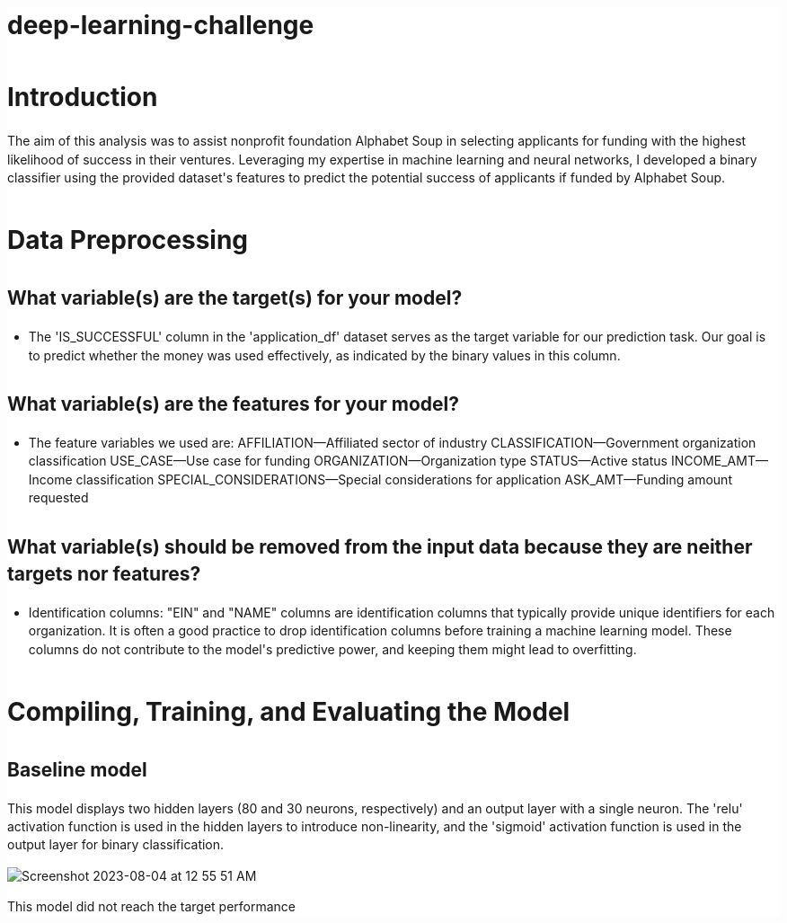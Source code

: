 # deep-learning-challenge

# Introduction
The aim of this analysis was to assist nonprofit foundation Alphabet Soup in selecting applicants for funding with the highest likelihood of success in their ventures. Leveraging my expertise in machine learning and neural networks, I developed a binary classifier using the provided dataset's features to predict the potential success of applicants if funded by Alphabet Soup.


# Data Preprocessing
## What variable(s) are the target(s) for your model?
* The 'IS_SUCCESSFUL' column in the 'application_df' dataset serves as the target variable for our prediction task. Our goal is to predict whether the money was used effectively, as indicated by the binary values in this column.

## What variable(s) are the features for your model? 
* The feature variables we used are:
AFFILIATION—Affiliated sector of industry
CLASSIFICATION—Government organization classification
USE_CASE—Use case for funding
ORGANIZATION—Organization type
STATUS—Active status
INCOME_AMT—Income classification
SPECIAL_CONSIDERATIONS—Special considerations for application
ASK_AMT—Funding amount requested

## What variable(s) should be removed from the input data because they are neither targets nor features?
* Identification columns: "EIN" and "NAME" columns are identification columns that typically provide unique identifiers for each organization. It is often a good practice to drop identification columns before training a machine learning model. These columns do not contribute to the model's predictive power, and keeping them might lead to overfitting. 


# Compiling, Training, and Evaluating the Model

## Baseline model 
This model displays two hidden layers (80 and 30 neurons, respectively) and an output layer with a single neuron. The 'relu' activation function is used in the hidden layers to introduce non-linearity, and the 'sigmoid' activation function is used in the output layer for binary classification. 

<img width="587" alt="Screenshot 2023-08-04 at 12 55 51 AM" src="https://github.com/breeliu2/deep-learning-challenge/assets/124847109/71e430dc-2536-4891-9a62-275bbce93901">

This model did not reach the target performance
 